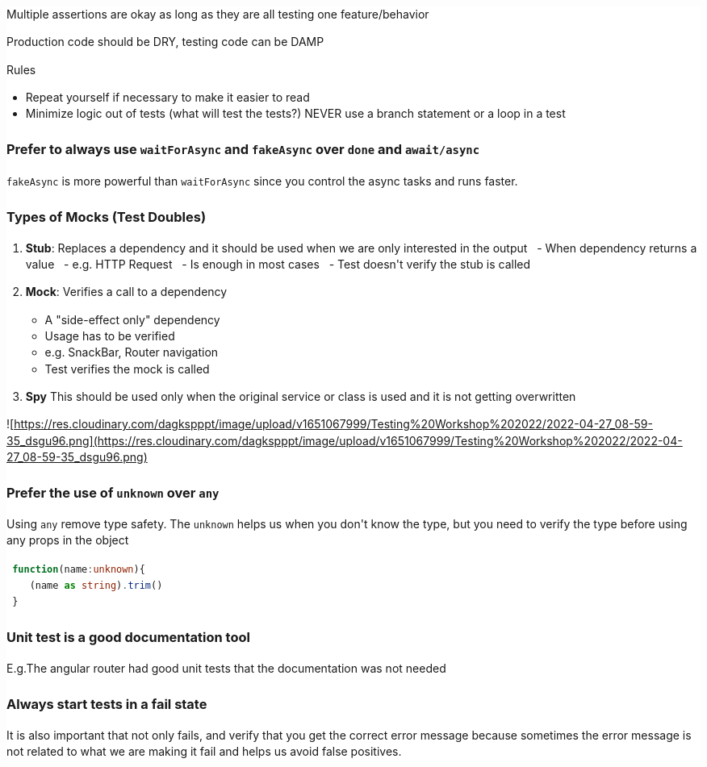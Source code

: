 Multiple assertions are okay as long as they are all testing one feature/behavior

Production code should be DRY, testing code can be DAMP

Rules

- Repeat yourself if necessary to make it easier to read
- Minimize logic out of tests (what will test the tests?) NEVER use a branch statement or a loop in a test

### Prefer to always use `waitForAsync` and `fakeAsync` over `done` and `await/async`

`fakeAsync` is more powerful than `waitForAsync` since you control the async tasks and runs faster.

### Types of Mocks (Test Doubles)

1. **Stub**: Replaces a dependency and it should be used when we are only interested in the output
     - When dependency returns a value
     - e.g. HTTP Request
     - Is enough in most cases
     - Test doesn't verify the stub is called      

2. **Mock**: Verifies a call to a dependency  
   - A "side-effect only" dependency
   - Usage has to be verified
   - e.g. SnackBar, Router navigation
   - Test verifies the mock is called         

3. **Spy** This should be used only when the original service or class is used and it is not getting overwritten

![https://res.cloudinary.com/dagkspppt/image/upload/v1651067999/Testing%20Workshop%202022/2022-04-27_08-59-35_dsgu96.png](https://res.cloudinary.com/dagkspppt/image/upload/v1651067999/Testing%20Workshop%202022/2022-04-27_08-59-35_dsgu96.png)

### Prefer the use of `unknown` over  `any`

Using `any` remove type safety. The `unknown` helps us when you don't know the type, but you need to verify the type before using any props in the object

```ts
 function(name:unknown){
    (name as string).trim()
 }
```

### Unit test is a good documentation tool

E.g.The angular router had good unit tests that the documentation was not needed

### Always start tests in a fail state

It is also important that not only fails, and verify that you get the correct error message because sometimes the error message is not related to what we are making it fail and helps us avoid false positives.
